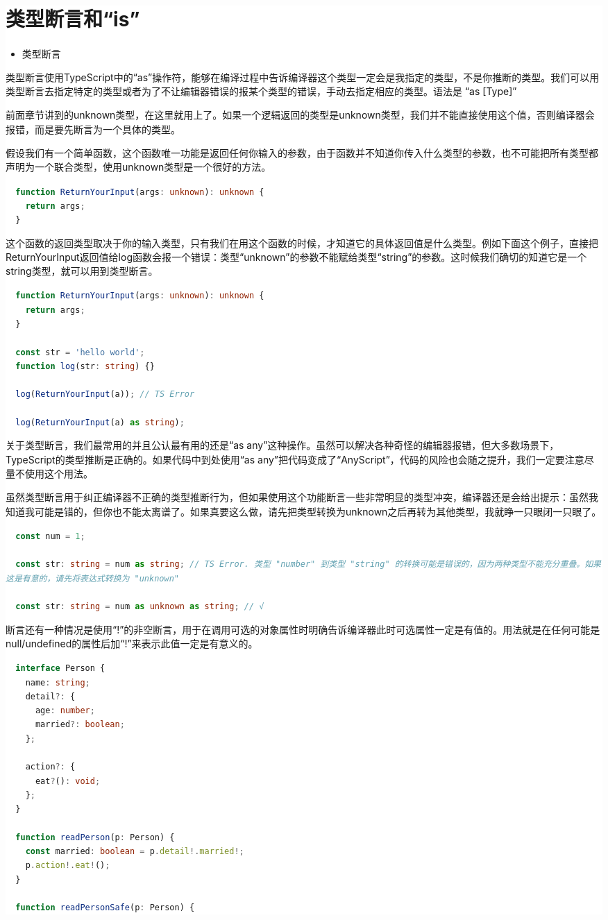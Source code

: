 # 类型断言和“is”

* 类型断言

类型断言使用TypeScript中的“as”操作符，能够在编译过程中告诉编译器这个类型一定会是我指定的类型，不是你推断的类型。我们可以用类型断言去指定特定的类型或者为了不让编辑器错误的报某个类型的错误，手动去指定相应的类型。语法是 “as [Type]”

前面章节讲到的unknown类型，在这里就用上了。如果一个逻辑返回的类型是unknown类型，我们并不能直接使用这个值，否则编译器会报错，而是要先断言为一个具体的类型。

假设我们有一个简单函数，这个函数唯一功能是返回任何你输入的参数，由于函数并不知道你传入什么类型的参数，也不可能把所有类型都声明为一个联合类型，使用unknown类型是一个很好的方法。

```typescript
  function ReturnYourInput(args: unknown): unknown {
    return args;
  }
```

这个函数的返回类型取决于你的输入类型，只有我们在用这个函数的时候，才知道它的具体返回值是什么类型。例如下面这个例子，直接把ReturnYourInput返回值给log函数会报一个错误：类型“unknown”的参数不能赋给类型“string”的参数。这时候我们确切的知道它是一个string类型，就可以用到类型断言。

```typescript
  function ReturnYourInput(args: unknown): unknown {
    return args;
  }
  
  const str = 'hello world';
  function log(str: string) {}

  log(ReturnYourInput(a)); // TS Error
  
  log(ReturnYourInput(a) as string);
```

关于类型断言，我们最常用的并且公认最有用的还是“as any”这种操作。虽然可以解决各种奇怪的编辑器报错，但大多数场景下，TypeScript的类型推断是正确的。如果代码中到处使用“as any”把代码变成了“AnyScript”，代码的风险也会随之提升，我们一定要注意尽量不使用这个用法。

虽然类型断言用于纠正编译器不正确的类型推断行为，但如果使用这个功能断言一些非常明显的类型冲突，编译器还是会给出提示：虽然我知道我可能是错的，但你也不能太离谱了。如果真要这么做，请先把类型转换为unknown之后再转为其他类型，我就睁一只眼闭一只眼了。

```typescript
  const num = 1;
  
  const str: string = num as string; // TS Error. 类型 "number" 到类型 "string" 的转换可能是错误的，因为两种类型不能充分重叠。如果这是有意的，请先将表达式转换为 "unknown"
  
  const str: string = num as unknown as string; // √
```

断言还有一种情况是使用“!”的非空断言，用于在调用可选的对象属性时明确告诉编译器此时可选属性一定是有值的。用法就是在任何可能是null/undefined的属性后加“!”来表示此值一定是有意义的。

```typescript
  interface Person {
    name: string;
    detail?: {
      age: number;
      married?: boolean;
    };

    action?: {
      eat?(): void;
    };
  }

  function readPerson(p: Person) {
    const married: boolean = p.detail!.married!;
    p.action!.eat!();
  }
  
  function readPersonSafe(p: Person) {
```